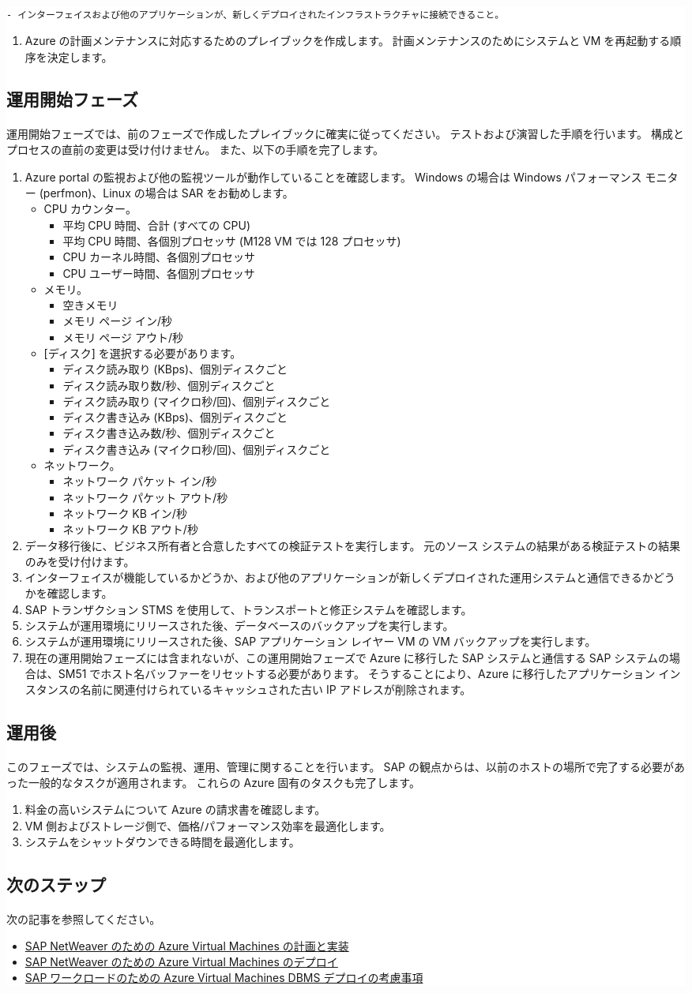     - インターフェイスおよび他のアプリケーションが、新しくデプロイされたインフラストラクチャに接続できること。
1.  Azure の計画メンテナンスに対応するためのプレイブックを作成します。 計画メンテナンスのためにシステムと VM を再起動する順序を決定します。
    

## <a name="go-live-phase"></a>運用開始フェーズ
運用開始フェーズでは、前のフェーズで作成したプレイブックに確実に従ってください。 テストおよび演習した手順を行います。 構成とプロセスの直前の変更は受け付けません。 また、以下の手順を完了します。

1. Azure portal の監視および他の監視ツールが動作していることを確認します。 Windows の場合は Windows パフォーマンス モニター (perfmon)、Linux の場合は SAR をお勧めします。
    - CPU カウンター。
        - 平均 CPU 時間、合計 (すべての CPU)
        - 平均 CPU 時間、各個別プロセッサ (M128 VM では 128 プロセッサ)
        - CPU カーネル時間、各個別プロセッサ
        - CPU ユーザー時間、各個別プロセッサ
    - メモリ。
        - 空きメモリ
        - メモリ ページ イン/秒
        - メモリ ページ アウト/秒
    - [ディスク] を選択する必要があります。
        - ディスク読み取り (KBps)、個別ディスクごと
        - ディスク読み取り数/秒、個別ディスクごと
        - ディスク読み取り (マイクロ秒/回)、個別ディスクごと
        - ディスク書き込み (KBps)、個別ディスクごと
        - ディスク書き込み数/秒、個別ディスクごと
        - ディスク書き込み (マイクロ秒/回)、個別ディスクごと
    - ネットワーク。
        - ネットワーク パケット イン/秒
        - ネットワーク パケット アウト/秒
        - ネットワーク KB イン/秒
        - ネットワーク KB アウト/秒
1.  データ移行後に、ビジネス所有者と合意したすべての検証テストを実行します。 元のソース システムの結果がある検証テストの結果のみを受け付けます。
1.  インターフェイスが機能しているかどうか、および他のアプリケーションが新しくデプロイされた運用システムと通信できるかどうかを確認します。
1.  SAP トランザクション STMS を使用して、トランスポートと修正システムを確認します。
1.  システムが運用環境にリリースされた後、データベースのバックアップを実行します。
1.  システムが運用環境にリリースされた後、SAP アプリケーション レイヤー VM の VM バックアップを実行します。
1.  現在の運用開始フェーズには含まれないが、この運用開始フェーズで Azure に移行した SAP システムと通信する SAP システムの場合は、SM51 でホスト名バッファーをリセットする必要があります。 そうすることにより、Azure に移行したアプリケーション インスタンスの名前に関連付けられているキャッシュされた古い IP アドレスが削除されます。  


## <a name="post-production"></a>運用後
このフェーズでは、システムの監視、運用、管理に関することを行います。 SAP の観点からは、以前のホストの場所で完了する必要があった一般的なタスクが適用されます。 これらの Azure 固有のタスクも完了します。

1. 料金の高いシステムについて Azure の請求書を確認します。
2. VM 側およびストレージ側で、価格/パフォーマンス効率を最適化します。
3. システムをシャットダウンできる時間を最適化します。  


## <a name="next-steps"></a>次のステップ
次の記事を参照してください。

- [SAP NetWeaver のための Azure Virtual Machines の計画と実装](./planning-guide.md)
- [SAP NetWeaver のための Azure Virtual Machines のデプロイ](./deployment-guide.md)
- [SAP ワークロードのための Azure Virtual Machines DBMS デプロイの考慮事項](./dbms_guide_general.md)